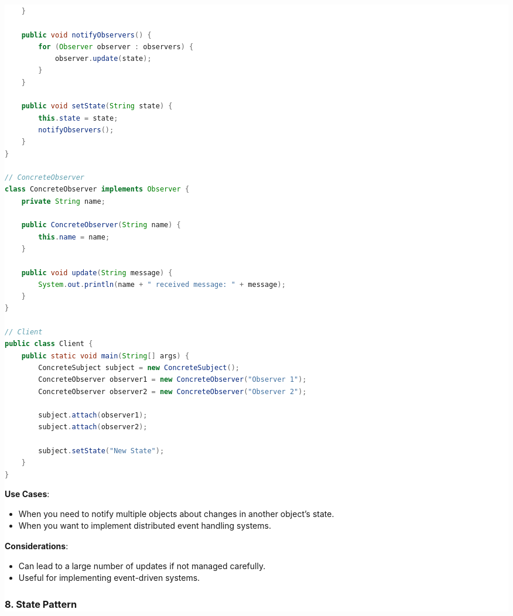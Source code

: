 ```java
    }

    public void notifyObservers() {
        for (Observer observer : observers) {
            observer.update(state);
        }
    }

    public void setState(String state) {
        this.state = state;
        notifyObservers();
    }
}

// ConcreteObserver
class ConcreteObserver implements Observer {
    private String name;

    public ConcreteObserver(String name) {
        this.name = name;
    }

    public void update(String message) {
        System.out.println(name + " received message: " + message);
    }
}

// Client
public class Client {
    public static void main(String[] args) {
        ConcreteSubject subject = new ConcreteSubject();
        ConcreteObserver observer1 = new ConcreteObserver("Observer 1");
        ConcreteObserver observer2 = new ConcreteObserver("Observer 2");

        subject.attach(observer1);
        subject.attach(observer2);

        subject.setState("New State");
    }
}
```

**Use Cases**:
- When you need to notify multiple objects about changes in another object’s state.
- When you want to implement distributed event handling systems.

**Considerations**:
- Can lead to a large number of updates if not managed carefully.
- Useful for implementing event-driven systems.

### 8. **State Pattern**
